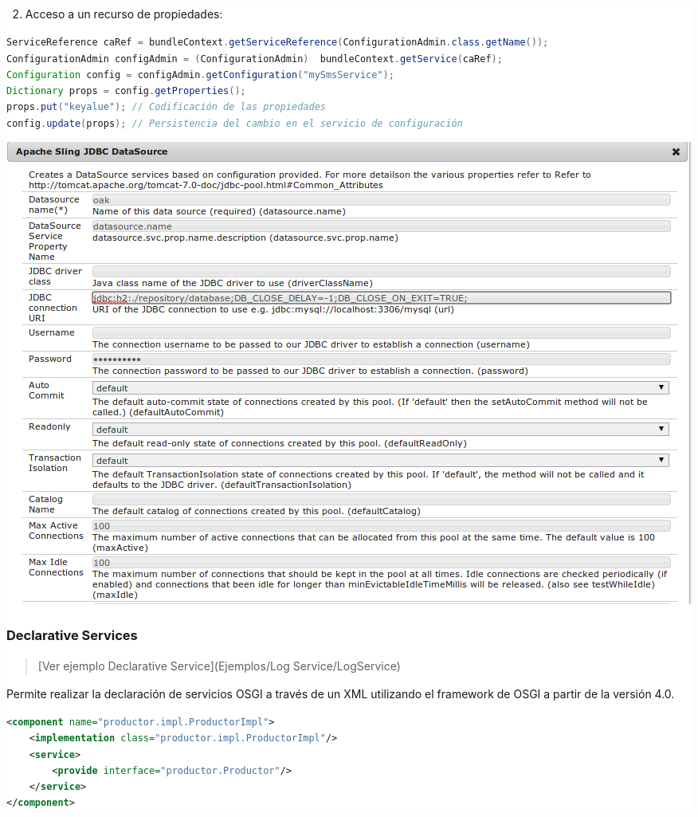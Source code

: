 2. Acceso a un recurso de propiedades:

```java
ServiceReference caRef = bundleContext.getServiceReference(ConfigurationAdmin.class.getName());
ConfigurationAdmin configAdmin = (ConfigurationAdmin)  bundleContext.getService(caRef);  
Configuration config = configAdmin.getConfiguration("mySmsService");
Dictionary props = config.getProperties();
props.put("keyalue"); // Codificación de las propiedades
config.update(props); // Persistencia del cambio en el servicio de configuración
```

<p align="center"><img src="Imagenes//Osgi-ConfigService.png"></p>

### Declarative Services

> [Ver ejemplo Declarative Service](Ejemplos/Log Service/LogService)

Permite realizar la declaración de servicios OSGI a través de un XML utilizando el framework de OSGI a partir de la versión 4.0.

```xml
<component name="productor.impl.ProductorImpl"> 
	<implementation class="productor.impl.ProductorImpl"/> 
	<service> 
		<provide interface="productor.Productor"/> 
	</service> 
</component>
```
